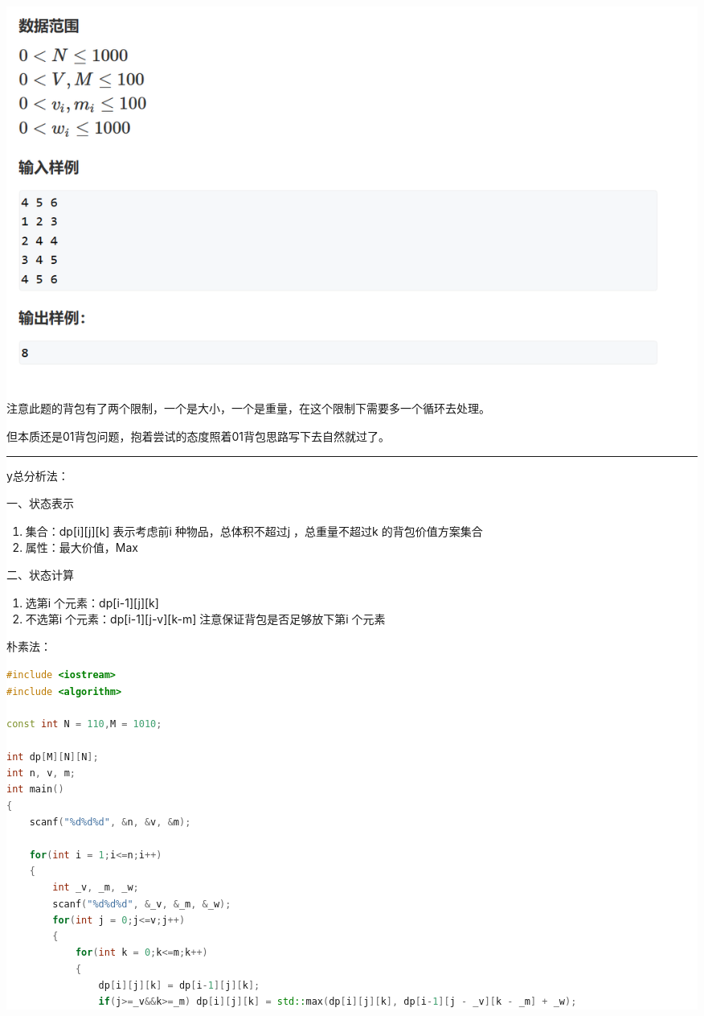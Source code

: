 ![题十六-2](./pic/Question16-2.png)

注意此题的背包有了两个限制，一个是大小，一个是重量，在这个限制下需要多一个循环去处理。

但本质还是01背包问题，抱着尝试的态度照着01背包思路写下去自然就过了。

***

y总分析法：

一、状态表示

1. 集合：dp[i][j][k] 表示考虑前i 种物品，总体积不超过j ，总重量不超过k 的背包价值方案集合
2. 属性：最大价值，Max

二、状态计算

1. 选第i 个元素：dp[i-1][j][k]
2. 不选第i 个元素：dp[i-1][j-v][k-m] 注意保证背包是否足够放下第i 个元素

朴素法：

```cpp
#include <iostream>
#include <algorithm>

const int N = 110,M = 1010;

int dp[M][N][N];
int n, v, m;
int main()
{
	scanf("%d%d%d", &n, &v, &m);

	for(int i = 1;i<=n;i++)
	{
		int _v, _m, _w;
		scanf("%d%d%d", &_v, &_m, &_w);
		for(int j = 0;j<=v;j++)
		{
			for(int k = 0;k<=m;k++)
			{
			    dp[i][j][k] = dp[i-1][j][k];
				if(j>=_v&&k>=_m) dp[i][j][k] = std::max(dp[i][j][k], dp[i-1][j - _v][k - _m] + _w);
```